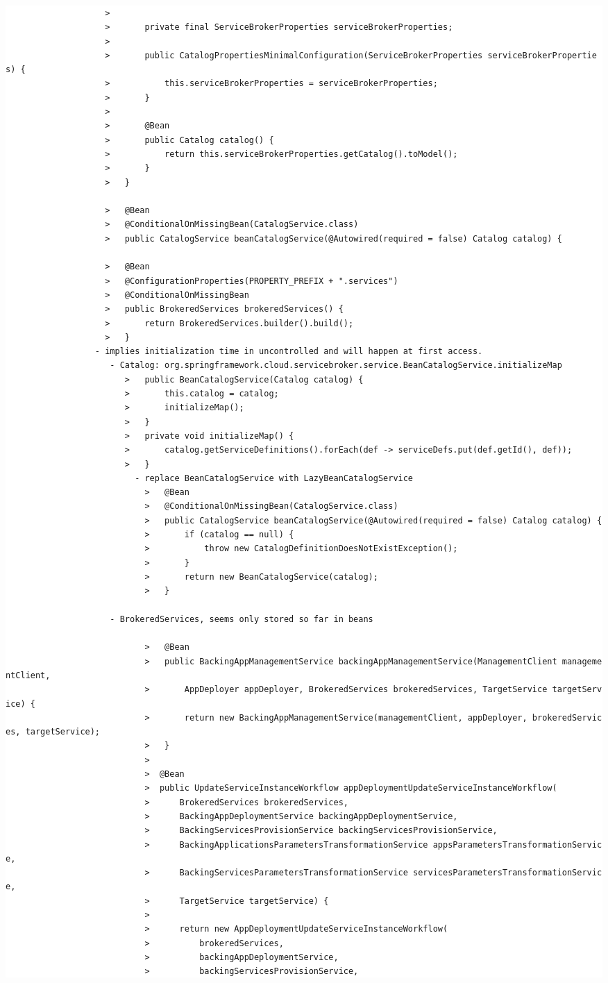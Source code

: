                         > 
                        > 		private final ServiceBrokerProperties serviceBrokerProperties;
                        > 
                        > 		public CatalogPropertiesMinimalConfiguration(ServiceBrokerProperties serviceBrokerProperties) {
                        > 			this.serviceBrokerProperties = serviceBrokerProperties;
                        > 		}
                        > 
                        > 		@Bean
                        > 		public Catalog catalog() {
                        > 			return this.serviceBrokerProperties.getCatalog().toModel();
                        > 		}
                        > 	}
                      
                        > 	@Bean
                        >  	@ConditionalOnMissingBean(CatalogService.class)
                        >  	public CatalogService beanCatalogService(@Autowired(required = false) Catalog catalog) {
                           
                        >  	@Bean
                        >  	@ConfigurationProperties(PROPERTY_PREFIX + ".services")
                        >  	@ConditionalOnMissingBean
                        >  	public BrokeredServices brokeredServices() {
                        >  		return BrokeredServices.builder().build();
                        >  	}                                                                                                                                                                          
                      - implies initialization time in uncontrolled and will happen at first access. 
                         - Catalog: org.springframework.cloud.servicebroker.service.BeanCatalogService.initializeMap
                            >	public BeanCatalogService(Catalog catalog) {
                            >		this.catalog = catalog;
                            >		initializeMap();
                            >	}
                            > 	private void initializeMap() {
                            >  		catalog.getServiceDefinitions().forEach(def -> serviceDefs.put(def.getId(), def));
                            >  	}
                              - replace BeanCatalogService with LazyBeanCatalogService
                                >  	@Bean
                                >  	@ConditionalOnMissingBean(CatalogService.class)
                                >  	public CatalogService beanCatalogService(@Autowired(required = false) Catalog catalog) {
                                >  		if (catalog == null) {
                                >  			throw new CatalogDefinitionDoesNotExistException();
                                >  		}
                                >  		return new BeanCatalogService(catalog);
                                >  	}

                         - BrokeredServices, seems only stored so far in beans
                                                                                                                                                                        
                                > 	@Bean
                                > 	public BackingAppManagementService backingAppManagementService(ManagementClient managementClient,
                                > 		AppDeployer appDeployer, BrokeredServices brokeredServices, TargetService targetService) {
                                > 		return new BackingAppManagementService(managementClient, appDeployer, brokeredServices, targetService);
                                > 	}
                                > 	
                                >  @Bean
                                >  public UpdateServiceInstanceWorkflow appDeploymentUpdateServiceInstanceWorkflow(
                                >      BrokeredServices brokeredServices,
                                >      BackingAppDeploymentService backingAppDeploymentService,
                                >      BackingServicesProvisionService backingServicesProvisionService,
                                >      BackingApplicationsParametersTransformationService appsParametersTransformationService,
                                >      BackingServicesParametersTransformationService servicesParametersTransformationService,
                                >      TargetService targetService) {
                                >
                                >      return new AppDeploymentUpdateServiceInstanceWorkflow(
                                >          brokeredServices,
                                >          backingAppDeploymentService,
                                >          backingServicesProvisionService,